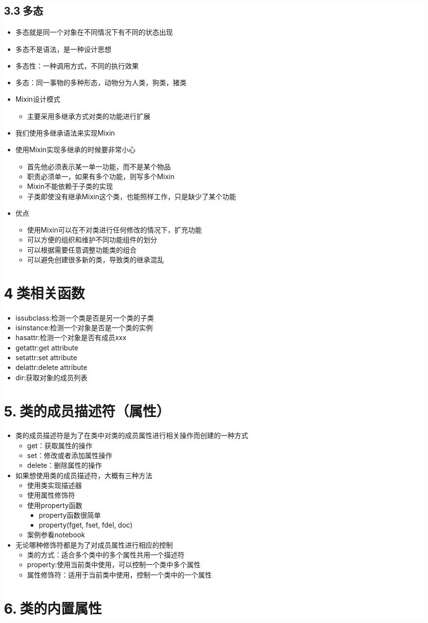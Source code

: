 ## 3.3 多态
- 多态就是同一个对象在不同情况下有不同的状态出现
- 多态不是语法，是一种设计思想
- 多态性：一种调用方式，不同的执行效果
- 多态：同一事物的多种形态，动物分为人类，狗类，猪类

- Mixin设计模式
    - 主要采用多继承方式对类的功能进行扩展
    
- 我们使用多继承语法来实现Mixin
- 使用Mixin实现多继承的时候要非常小心
    - 首先他必须表示某一单一功能，而不是某个物品  
    - 职责必须单一，如果有多个功能，则写多个Mixin
    - Mixin不能依赖于子类的实现
    - 子类即使没有继承Mixin这个类，也能照样工作，只是缺少了某个功能
- 优点
    - 使用Mixin可以在不对类进行任何修改的情况下，扩充功能
    - 可以方便的组织和维护不同功能组件的划分
    - 可以根据需要任意调整功能类的组合
    - 可以避免创建很多新的类，导致类的继承混乱
# 4 类相关函数
- issubclass:检测一个类是否是另一个类的子类
- isinstance:检测一个对象是否是一个类的实例
- hasattr:检测一个对象是否有成员xxx
- getattr:get attribute
- setattr:set attribute
- delattr:delete attribute
- dir:获取对象的成员列表

# 5. 类的成员描述符（属性）
- 类的成员描述符是为了在类中对类的成员属性进行相关操作而创建的一种方式
    - get：获取属性的操作
    - set：修改或者添加属性操作
    - delete：删除属性的操作
- 如果想使用类的成员描述符，大概有三种方法
    - 使用类实现描述器
    - 使用属性修饰符
    - 使用property函数
        - property函数很简单
        - property(fget, fset, fdel, doc)
    - 案例参看notebook
- 无论哪种修饰符都是为了对成员属性进行相应的控制
    - 类的方式：适合多个类中的多个属性共用一个描述符
    - property:使用当前类中使用，可以控制一个类中多个属性
    - 属性修饰符：适用于当前类中使用，控制一个类中的一个属性
# 6. 类的内置属性
    